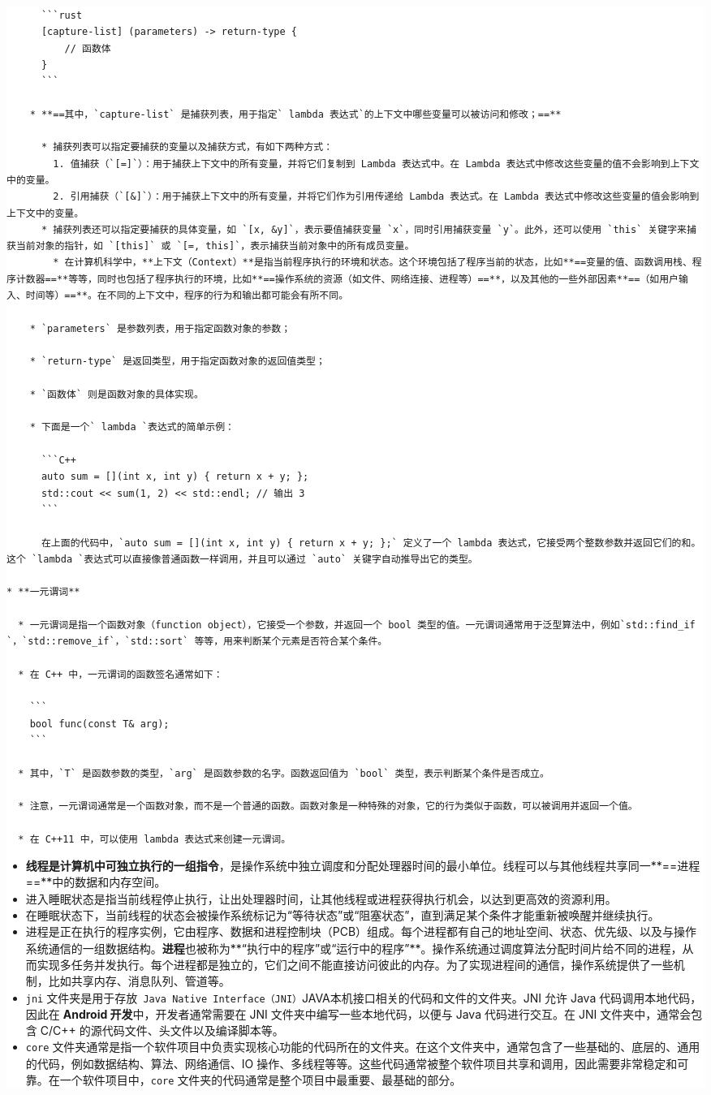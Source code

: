           ```rust
          [capture-list] (parameters) -> return-type {
              // 函数体
          }
          ```
    
        * **==其中，`capture-list` 是捕获列表，用于指定` lambda 表达式`的上下文中哪些变量可以被访问和修改；==**
    
          * 捕获列表可以指定要捕获的变量以及捕获方式，有如下两种方式：
            1. 值捕获（`[=]`）：用于捕获上下文中的所有变量，并将它们复制到 Lambda 表达式中。在 Lambda 表达式中修改这些变量的值不会影响到上下文中的变量。
            2. 引用捕获（`[&]`）：用于捕获上下文中的所有变量，并将它们作为引用传递给 Lambda 表达式。在 Lambda 表达式中修改这些变量的值会影响到上下文中的变量。
          * 捕获列表还可以指定要捕获的具体变量，如 `[x, &y]`，表示要值捕获变量 `x`，同时引用捕获变量 `y`。此外，还可以使用 `this` 关键字来捕获当前对象的指针，如 `[this]` 或 `[=, this]`，表示捕获当前对象中的所有成员变量。
            * 在计算机科学中，**上下文（Context）**是指当前程序执行的环境和状态。这个环境包括了程序当前的状态，比如**==变量的值、函数调用栈、程序计数器==**等等，同时也包括了程序执行的环境，比如**==操作系统的资源（如文件、网络连接、进程等）==**，以及其他的一些外部因素**==（如用户输入、时间等）==**。在不同的上下文中，程序的行为和输出都可能会有所不同。
    
        * `parameters` 是参数列表，用于指定函数对象的参数；
    
        * `return-type` 是返回类型，用于指定函数对象的返回值类型；
    
        * `函数体` 则是函数对象的具体实现。
    
        * 下面是一个` lambda `表达式的简单示例：
    
          ```C++
          auto sum = [](int x, int y) { return x + y; };
          std::cout << sum(1, 2) << std::endl; // 输出 3
          ```
    
          在上面的代码中，`auto sum = [](int x, int y) { return x + y; };` 定义了一个 lambda 表达式，它接受两个整数参数并返回它们的和。这个 `lambda `表达式可以直接像普通函数一样调用，并且可以通过 `auto` 关键字自动推导出它的类型。
    
    * **一元谓词**
    
      * 一元谓词是指一个函数对象（function object），它接受一个参数，并返回一个 bool 类型的值。一元谓词通常用于泛型算法中，例如`std::find_if`，`std::remove_if`，`std::sort` 等等，用来判断某个元素是否符合某个条件。
    
      * 在 C++ 中，一元谓词的函数签名通常如下：
    
        ```
        bool func(const T& arg);
        ```
    
      * 其中，`T` 是函数参数的类型，`arg` 是函数参数的名字。函数返回值为 `bool` 类型，表示判断某个条件是否成立。
    
      * 注意，一元谓词通常是一个函数对象，而不是一个普通的函数。函数对象是一种特殊的对象，它的行为类似于函数，可以被调用并返回一个值。
    
      * 在 C++11 中，可以使用 lambda 表达式来创建一元谓词。

* **线程是计算机中可独立执行的一组指令**，是操作系统中独立调度和分配处理器时间的最小单位。线程可以与其他线程共享同一**==进程==**中的数据和内存空间。
* 进入睡眠状态是指当前线程停止执行，让出处理器时间，让其他线程或进程获得执行机会，以达到更高效的资源利用。
* 在睡眠状态下，当前线程的状态会被操作系统标记为“等待状态”或“阻塞状态”，直到满足某个条件才能重新被唤醒并继续执行。
* 进程是正在执行的程序实例，它由程序、数据和进程控制块（PCB）组成。每个进程都有自己的地址空间、状态、优先级、以及与操作系统通信的一组数据结构。**进程**也被称为**“执行中的程序”或“运行中的程序”**。操作系统通过调度算法分配时间片给不同的进程，从而实现多任务并发执行。每个进程都是独立的，它们之间不能直接访问彼此的内存。为了实现进程间的通信，操作系统提供了一些机制，比如共享内存、消息队列、管道等。
* `jni` 文件夹是用于存放` Java Native Interface（JNI）`JAVA本机接口相关的代码和文件的文件夹。JNI 允许 Java 代码调用本地代码，因此在 **Android 开发**中，开发者通常需要在 JNI 文件夹中编写一些本地代码，以便与 Java 代码进行交互。在 JNI 文件夹中，通常会包含 C/C++ 的源代码文件、头文件以及编译脚本等。
* `core` 文件夹通常是指一个软件项目中负责实现核心功能的代码所在的文件夹。在这个文件夹中，通常包含了一些基础的、底层的、通用的代码，例如数据结构、算法、网络通信、IO 操作、多线程等等。这些代码通常被整个软件项目共享和调用，因此需要非常稳定和可靠。在一个软件项目中，`core` 文件夹的代码通常是整个项目中最重要、最基础的部分。
